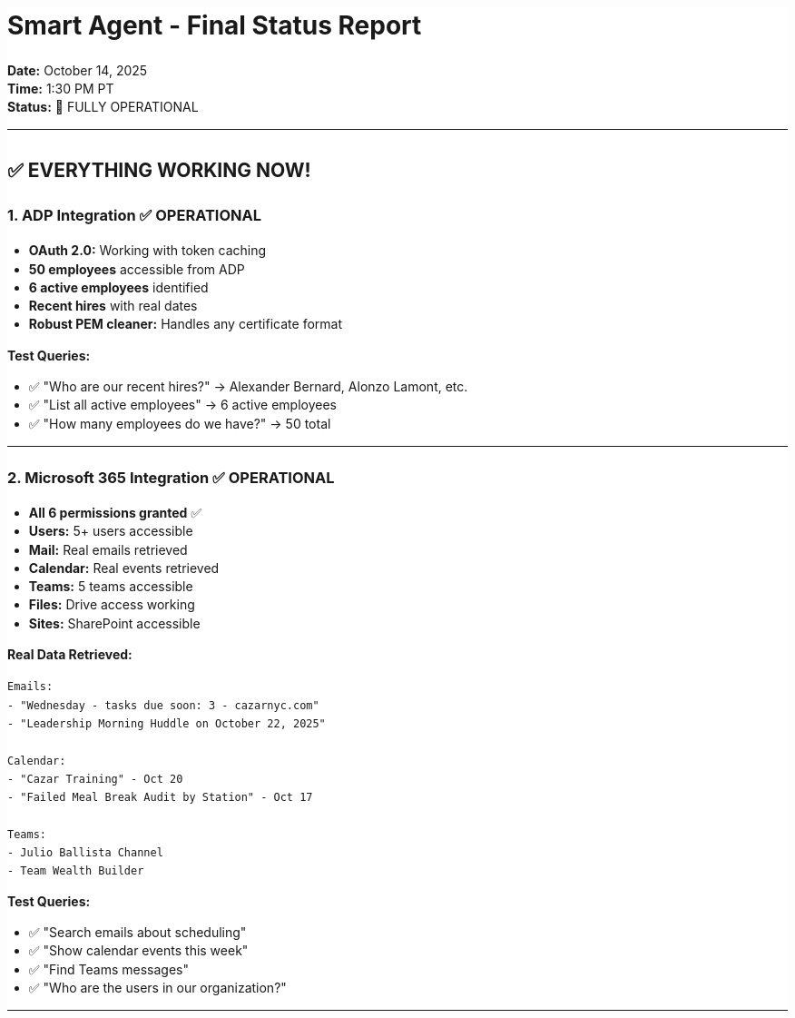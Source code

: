 # Smart Agent - Final Status Report
**Date:** October 14, 2025  
**Time:** 1:30 PM PT  
**Status:** 🎉 FULLY OPERATIONAL  

---

## ✅ **EVERYTHING WORKING NOW!**

### 1. **ADP Integration** ✅ OPERATIONAL
- **OAuth 2.0:** Working with token caching
- **50 employees** accessible from ADP
- **6 active employees** identified
- **Recent hires** with real dates
- **Robust PEM cleaner:** Handles any certificate format

**Test Queries:**
- ✅ "Who are our recent hires?" → Alexander Bernard, Alonzo Lamont, etc.
- ✅ "List all active employees" → 6 active employees
- ✅ "How many employees do we have?" → 50 total

---

### 2. **Microsoft 365 Integration** ✅ OPERATIONAL
- **All 6 permissions granted** ✅
- **Users:** 5+ users accessible
- **Mail:** Real emails retrieved
- **Calendar:** Real events retrieved
- **Teams:** 5 teams accessible
- **Files:** Drive access working
- **Sites:** SharePoint accessible

**Real Data Retrieved:**
```
Emails:
- "Wednesday - tasks due soon: 3 - cazarnyc.com"
- "Leadership Morning Huddle on October 22, 2025"

Calendar:
- "Cazar Training" - Oct 20
- "Failed Meal Break Audit by Station" - Oct 17

Teams:
- Julio Ballista Channel
- Team Wealth Builder
```

**Test Queries:**
- ✅ "Search emails about scheduling"
- ✅ "Show calendar events this week"
- ✅ "Find Teams messages"
- ✅ "Who are the users in our organization?"

---